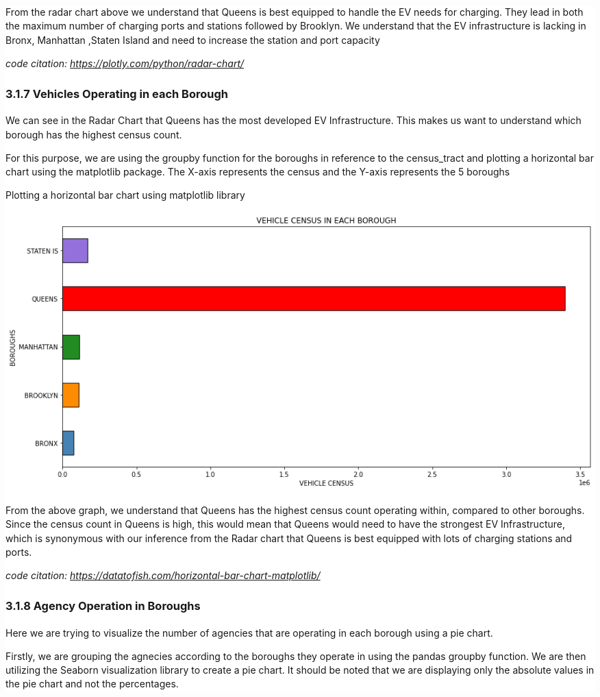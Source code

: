 From the radar chart above we understand that Queens is best equipped to handle the EV needs for charging. They lead in both the maximum number of charging ports and stations followed by Brooklyn. We understand that the EV infrastructure is lacking in Bronx, Manhattan ,Staten Island and need to increase the station and port capacity

*code citation: https://plotly.com/python/radar-chart/*

### 3.1.7 Vehicles Operating in each Borough
We can see in the Radar Chart that Queens has the most developed EV Infrastructure. This makes us want to understand which borough has the highest census count.

For this purpose, we are using the groupby function for the boroughs in reference to the census_tract and plotting a horizontal bar chart using the matplotlib package. The X-axis represents the census and the Y-axis represents the 5 boroughs 

Plotting a horizontal bar chart using matplotlib library

![](Images_Directory/graph8.png)

From the above graph, we understand that Queens has the highest census count operating within, compared to other boroughs. Since the census count in Queens is high, this would mean that Queens would need to have the strongest EV Infrastructure, which is synonymous with our inference from the Radar chart that Queens is best equipped with lots of charging stations and ports.

*code citation: https://datatofish.com/horizontal-bar-chart-matplotlib/*

### 3.1.8 Agency Operation in Boroughs
Here we are trying to visualize the number of agencies that are operating in each borough using a pie chart.

Firstly, we are grouping the agnecies according to the boroughs they operate in using the pandas groupby function. We are then utilizing the Seaborn visualization library to create a pie chart. It should be noted that we are displaying only the absolute values in the pie chart and not the percentages.
